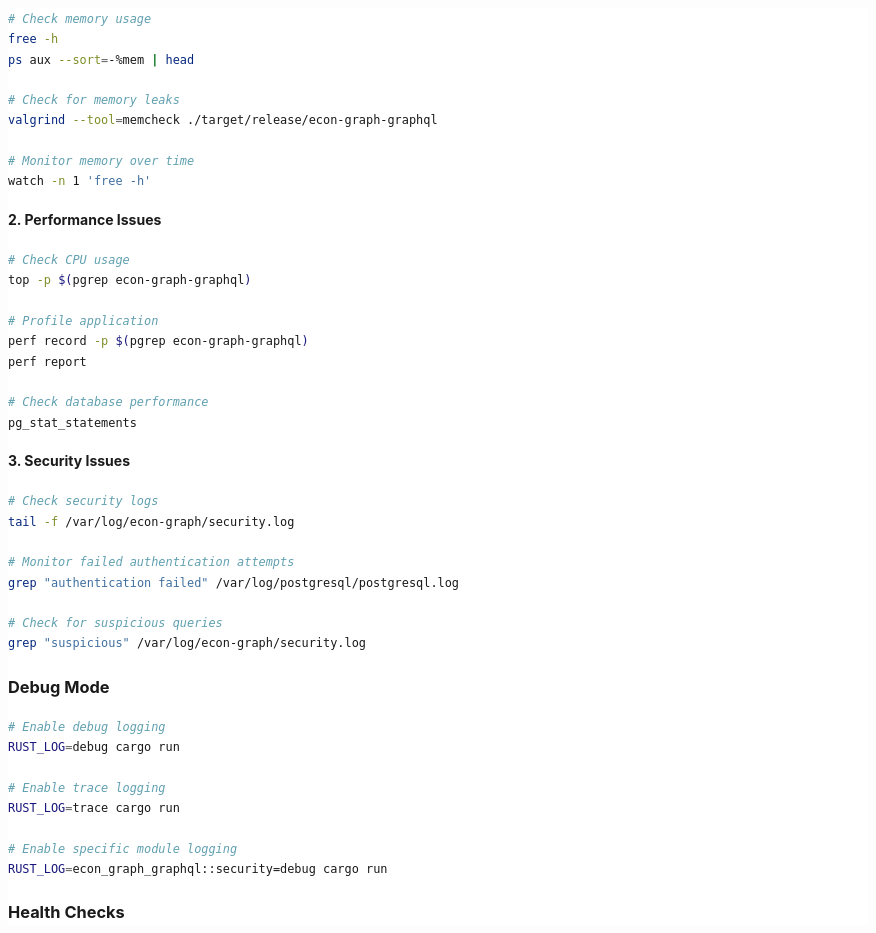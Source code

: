 ```bash
# Check memory usage
free -h
ps aux --sort=-%mem | head

# Check for memory leaks
valgrind --tool=memcheck ./target/release/econ-graph-graphql

# Monitor memory over time
watch -n 1 'free -h'
```

#### 2. Performance Issues

```bash
# Check CPU usage
top -p $(pgrep econ-graph-graphql)

# Profile application
perf record -p $(pgrep econ-graph-graphql)
perf report

# Check database performance
pg_stat_statements
```

#### 3. Security Issues

```bash
# Check security logs
tail -f /var/log/econ-graph/security.log

# Monitor failed authentication attempts
grep "authentication failed" /var/log/postgresql/postgresql.log

# Check for suspicious queries
grep "suspicious" /var/log/econ-graph/security.log
```

### Debug Mode

```bash
# Enable debug logging
RUST_LOG=debug cargo run

# Enable trace logging
RUST_LOG=trace cargo run

# Enable specific module logging
RUST_LOG=econ_graph_graphql::security=debug cargo run
```

### Health Checks
